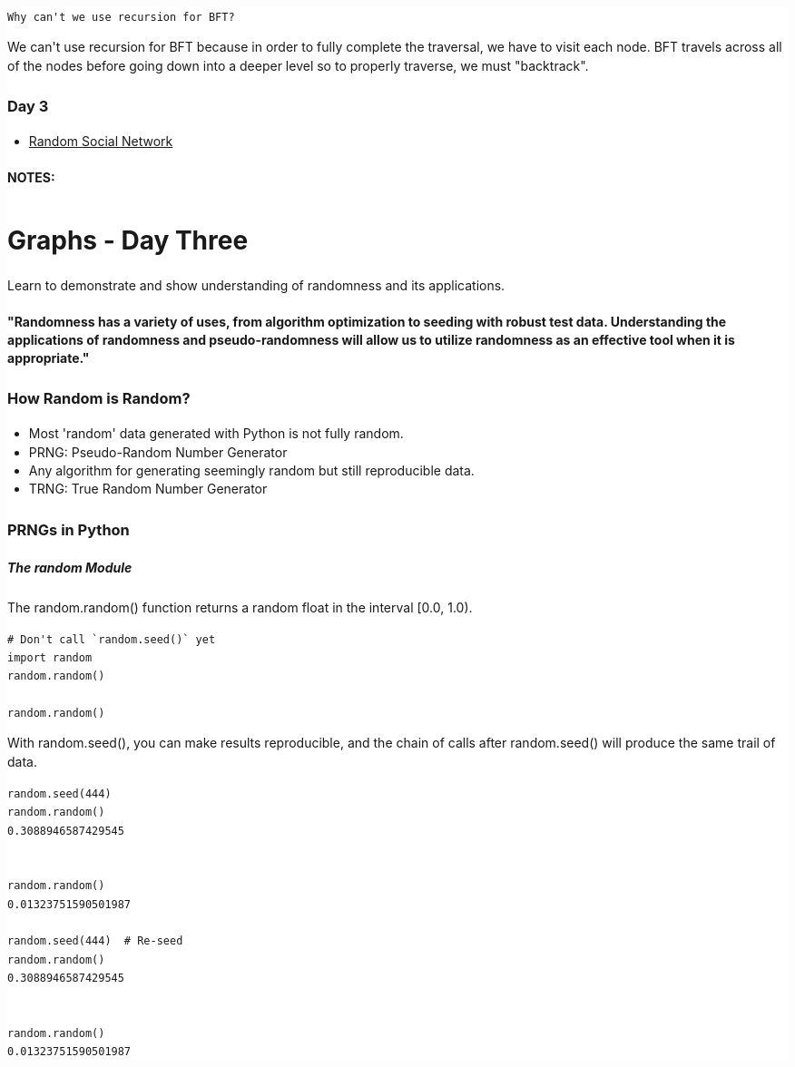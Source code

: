 `Why can't we use recursion for BFT?`

We can't use recursion for BFT because in order to fully complete the traversal, we have to visit each node. BFT travels across all of the nodes before going down into a deeper level so to properly traverse, we must "backtrack".

### Day 3
* [Random Social Network](projects/social)

#### NOTES:

# Graphs - Day Three

Learn to demonstrate and show understanding of randomness and its applications.

#### "Randomness has a variety of uses, from algorithm optimization to seeding with robust test data. Understanding the applications of randomness and pseudo-randomness will allow us to utilize randomness as an effective tool when it is appropriate."

### How Random is Random?
  - Most 'random' data generated with Python is not fully random.
  - PRNG: Pseudo-Random Number Generator
  - Any algorithm for generating seemingly random but still reproducible data.
  - TRNG: True Random Number Generator


### PRNGs in Python
##### The random Module

The random.random() function returns a random float in the interval [0.0, 1.0). 

```
# Don't call `random.seed()` yet
import random
random.random()

random.random()
```

With random.seed(), you can make results reproducible, and the chain of calls after random.seed() will produce the same trail of data.

```
random.seed(444)
random.random()
0.3088946587429545


random.random()
0.01323751590501987

random.seed(444)  # Re-seed
random.random()
0.3088946587429545


random.random()
0.01323751590501987
```
